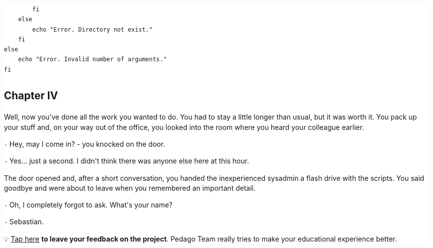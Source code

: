 ```
		fi
	else
		echo "Error. Directory not exist."
	fi
else
	echo "Error. Invalid number of arguments."
fi
```

## Chapter IV

Well, now you've done all the work you wanted to do. You had to stay a little longer than usual, but it was worth it.
You pack up your stuff and, on your way out of the office, you looked into the room where you heard your colleague earlier.

`-` Hey, may I come in? - you knocked on the door.

`-` Yes... just a second. I didn't think there was anyone else here at this hour.

The door opened and, after a short conversation, you handed the inexperienced sysadmin a flash drive with the scripts.
You said goodbye and were about to leave when you remembered an important detail.

`-` Oh, I completely forgot to ask. What's your name?

`-` Sebastian.

💡 [Tap here](https://forms.yandex.ru/u/6357f484068ff03389ed9b96/) **to leave your feedback on the project**. Pedago Team really tries to make your educational experience better.

